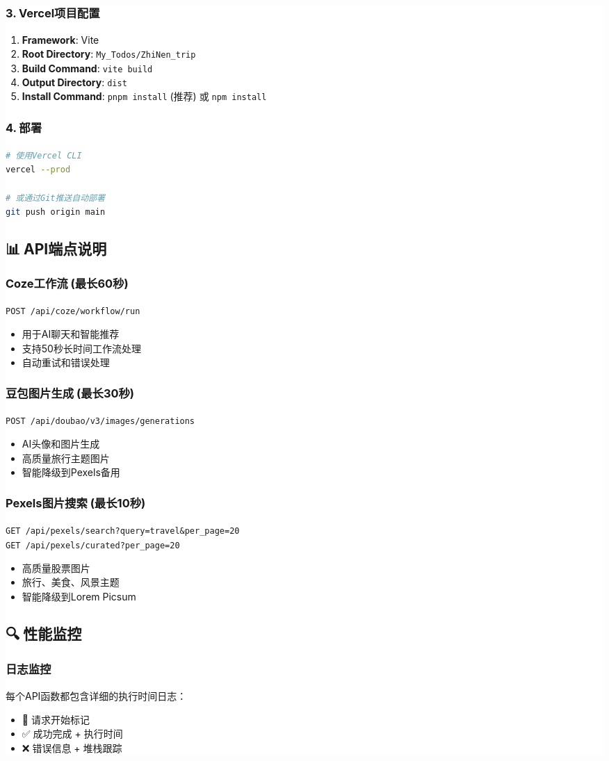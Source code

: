 ### 3. Vercel项目配置

1. **Framework**: Vite
2. **Root Directory**: `My_Todos/ZhiNen_trip`
3. **Build Command**: `vite build`
4. **Output Directory**: `dist`
5. **Install Command**: `pnpm install` (推荐) 或 `npm install`

### 4. 部署

```bash
# 使用Vercel CLI
vercel --prod

# 或通过Git推送自动部署
git push origin main
```

## 📊 API端点说明

### Coze工作流 (最长60秒)
```
POST /api/coze/workflow/run
```
- 用于AI聊天和智能推荐
- 支持50秒长时间工作流处理
- 自动重试和错误处理

### 豆包图片生成 (最长30秒)
```
POST /api/doubao/v3/images/generations
```
- AI头像和图片生成
- 高质量旅行主题图片
- 智能降级到Pexels备用

### Pexels图片搜索 (最长10秒)
```
GET /api/pexels/search?query=travel&per_page=20
GET /api/pexels/curated?per_page=20
```
- 高质量股票图片
- 旅行、美食、风景主题
- 智能降级到Lorem Picsum

## 🔍 性能监控

### 日志监控
每个API函数都包含详细的执行时间日志：
- 🚀 请求开始标记
- ✅ 成功完成 + 执行时间
- ❌ 错误信息 + 堆栈跟踪
